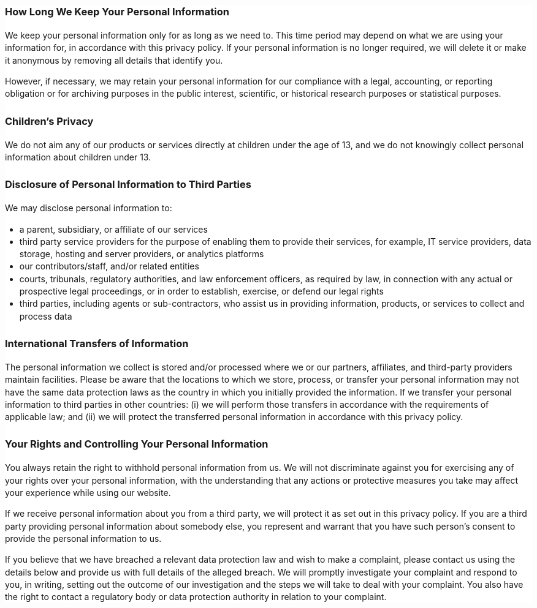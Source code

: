 ### How Long We Keep Your Personal Information

We keep your personal information only for as long as we need to. This time period may depend on what we are using your information for, in accordance with this privacy policy. If your personal information is no longer required, we will delete it or make it anonymous by removing all details that identify you.

However, if necessary, we may retain your personal information for our compliance with a legal, accounting, or reporting obligation or for archiving purposes in the public interest, scientific, or historical research purposes or statistical purposes.

### Children’s Privacy

We do not aim any of our products or services directly at children under the age of 13, and we do not knowingly collect personal information about children under 13.

### Disclosure of Personal Information to Third Parties

We may disclose personal information to:

- a parent, subsidiary, or affiliate of our services
- third party service providers for the purpose of enabling them to provide their services, for example, IT service providers, data storage, hosting and server providers,  or analytics platforms
- our contributors/staff, and/or related entities
- courts, tribunals, regulatory authorities, and law enforcement officers, as required by law, in connection with any actual or prospective legal proceedings, or in order to establish, exercise, or defend our legal rights
- third parties, including agents or sub-contractors, who assist us in providing information, products, or services to collect and process data

### International Transfers of Information

The personal information we collect is stored and/or processed where we or our partners, affiliates, and third-party providers maintain facilities. Please be aware that the locations to which we store, process, or transfer your personal information may not have the same data protection laws as the country in which you initially provided the information. If we transfer your personal information to third parties in other countries: (i) we will perform those transfers in accordance with the requirements of applicable law; and (ii) we will protect the transferred personal information in accordance with this privacy policy.

### Your Rights and Controlling Your Personal Information

You always retain the right to withhold personal information from us. We will not discriminate against you for exercising any of your rights over your personal information, with the understanding that any actions or protective measures you take may affect your experience while using our website.

If we receive personal information about you from a third party, we will protect it as set out in this privacy policy. If you are a third party providing personal information about somebody else, you represent and warrant that you have such person’s consent to provide the personal information to us.

If you believe that we have breached a relevant data protection law and wish to make a complaint, please contact us using the details below and provide us with full details of the alleged breach. We will promptly investigate your complaint and respond to you, in writing, setting out the outcome of our investigation and the steps we will take to deal with your complaint. You also have the right to contact a regulatory body or data protection authority in relation to your complaint.
